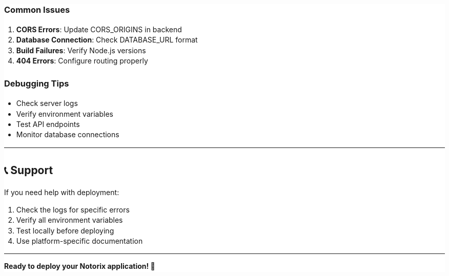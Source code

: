 ### Common Issues
1. **CORS Errors**: Update CORS_ORIGINS in backend
2. **Database Connection**: Check DATABASE_URL format
3. **Build Failures**: Verify Node.js versions
4. **404 Errors**: Configure routing properly

### Debugging Tips
- Check server logs
- Verify environment variables
- Test API endpoints
- Monitor database connections

---

## 📞 Support

If you need help with deployment:
1. Check the logs for specific errors
2. Verify all environment variables
3. Test locally before deploying
4. Use platform-specific documentation

---

**Ready to deploy your Notorix application! 🎉** 